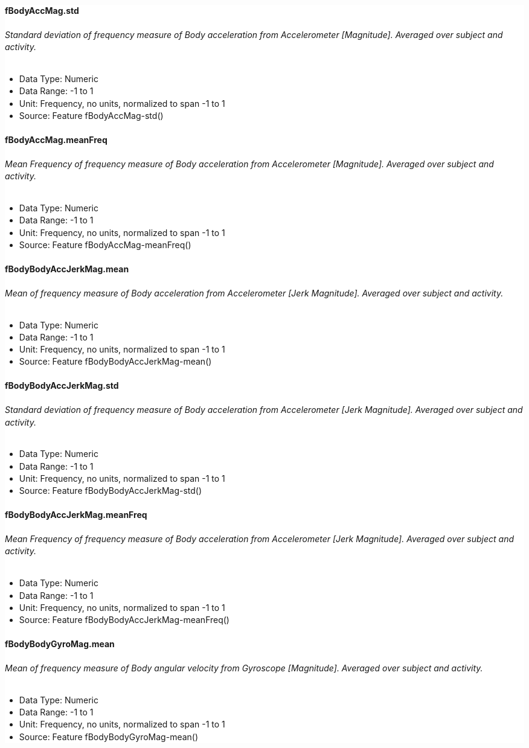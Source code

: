 #### fBodyAccMag.std

######  Standard deviation of frequency measure of Body acceleration from Accelerometer [Magnitude]. Averaged over subject and activity.
 - Data Type: Numeric
 - Data Range: -1 to 1
 - Unit: Frequency, no units, normalized to span -1 to 1
 - Source: Feature fBodyAccMag-std()

#### fBodyAccMag.meanFreq

######  Mean Frequency of frequency measure of Body acceleration from Accelerometer [Magnitude]. Averaged over subject and activity.
 - Data Type: Numeric
 - Data Range: -1 to 1
 - Unit: Frequency, no units, normalized to span -1 to 1
 - Source: Feature fBodyAccMag-meanFreq()

#### fBodyBodyAccJerkMag.mean

######  Mean of frequency measure of Body acceleration from Accelerometer [Jerk Magnitude]. Averaged over subject and activity.
 - Data Type: Numeric
 - Data Range: -1 to 1
 - Unit: Frequency, no units, normalized to span -1 to 1
 - Source: Feature fBodyBodyAccJerkMag-mean()

#### fBodyBodyAccJerkMag.std

######  Standard deviation of frequency measure of Body acceleration from Accelerometer [Jerk Magnitude]. Averaged over subject and activity.
 - Data Type: Numeric
 - Data Range: -1 to 1
 - Unit: Frequency, no units, normalized to span -1 to 1
 - Source: Feature fBodyBodyAccJerkMag-std()

#### fBodyBodyAccJerkMag.meanFreq

######  Mean Frequency of frequency measure of Body acceleration from Accelerometer [Jerk Magnitude]. Averaged over subject and activity.
 - Data Type: Numeric
 - Data Range: -1 to 1
 - Unit: Frequency, no units, normalized to span -1 to 1
 - Source: Feature fBodyBodyAccJerkMag-meanFreq()

#### fBodyBodyGyroMag.mean

######  Mean of frequency measure of Body angular velocity from Gyroscope [Magnitude]. Averaged over subject and activity.
 - Data Type: Numeric
 - Data Range: -1 to 1
 - Unit: Frequency, no units, normalized to span -1 to 1
 - Source: Feature fBodyBodyGyroMag-mean()
